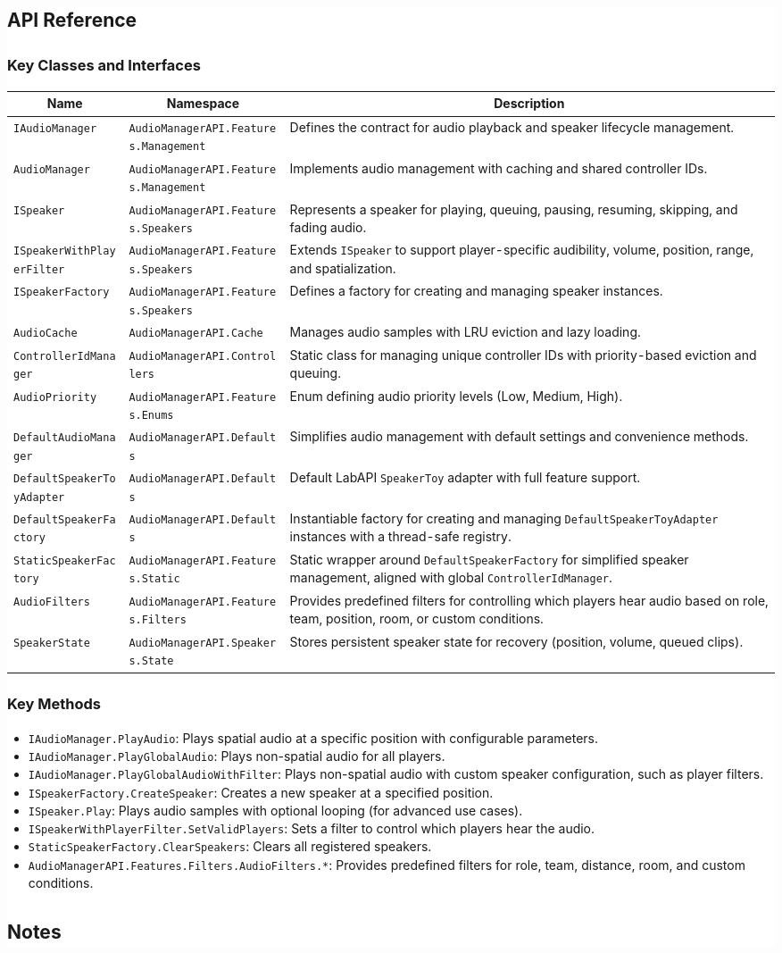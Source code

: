 ```csharp
```

## API Reference

### Key Classes and Interfaces

| Name                     | Namespace                             | Description                                                                 |
|--------------------------|---------------------------------------|-----------------------------------------------------------------------------|
| `IAudioManager`          | `AudioManagerAPI.Features.Management` | Defines the contract for audio playback and speaker lifecycle management.    |
| `AudioManager`           | `AudioManagerAPI.Features.Management` | Implements audio management with caching and shared controller IDs.          |
| `ISpeaker`               | `AudioManagerAPI.Features.Speakers`   | Represents a speaker for playing, queuing, pausing, resuming, skipping, and fading audio. |
| `ISpeakerWithPlayerFilter` | `AudioManagerAPI.Features.Speakers` | Extends `ISpeaker` to support player-specific audibility, volume, position, range, and spatialization. |
| `ISpeakerFactory`        | `AudioManagerAPI.Features.Speakers`   | Defines a factory for creating and managing speaker instances.               |
| `AudioCache`             | `AudioManagerAPI.Cache`               | Manages audio samples with LRU eviction and lazy loading.                    |
| `ControllerIdManager`    | `AudioManagerAPI.Controllers`         | Static class for managing unique controller IDs with priority-based eviction and queuing. |
| `AudioPriority`          | `AudioManagerAPI.Features.Enums`      | Enum defining audio priority levels (Low, Medium, High).                     |
| `DefaultAudioManager`    | `AudioManagerAPI.Defaults`            | Simplifies audio management with default settings and convenience methods.   |
| `DefaultSpeakerToyAdapter` | `AudioManagerAPI.Defaults`          | Default LabAPI `SpeakerToy` adapter with full feature support.               |
| `DefaultSpeakerFactory`  | `AudioManagerAPI.Defaults`            | Instantiable factory for creating and managing `DefaultSpeakerToyAdapter` instances with a thread-safe registry. |
| `StaticSpeakerFactory`   | `AudioManagerAPI.Features.Static`     | Static wrapper around `DefaultSpeakerFactory` for simplified speaker management, aligned with global `ControllerIdManager`. |
| `AudioFilters`           | `AudioManagerAPI.Features.Filters`    | Provides predefined filters for controlling which players hear audio based on role, team, position, room, or custom conditions. |
| `SpeakerState`           | `AudioManagerAPI.Speakers.State`      | Stores persistent speaker state for recovery (position, volume, queued clips). |

### Key Methods

- `IAudioManager.PlayAudio`: Plays spatial audio at a specific position with configurable parameters.
- `IAudioManager.PlayGlobalAudio`: Plays non-spatial audio for all players.
- `IAudioManager.PlayGlobalAudioWithFilter`: Plays non-spatial audio with custom speaker configuration, such as player filters.
- `ISpeakerFactory.CreateSpeaker`: Creates a new speaker at a specified position.
- `ISpeaker.Play`: Plays audio samples with optional looping (for advanced use cases).
- `ISpeakerWithPlayerFilter.SetValidPlayers`: Sets a filter to control which players hear the audio.
- `StaticSpeakerFactory.ClearSpeakers`: Clears all registered speakers.
- `AudioManagerAPI.Features.Filters.AudioFilters.*`: Provides predefined filters for role, team, distance, room, and custom conditions.

## Notes
